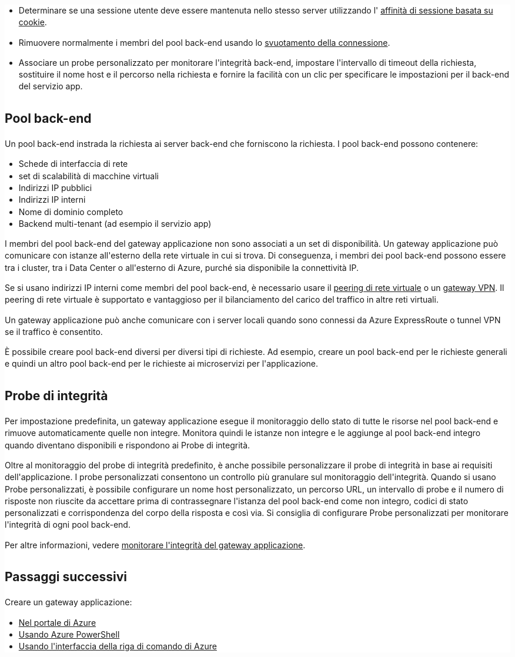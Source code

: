 - Determinare se una sessione utente deve essere mantenuta nello stesso server utilizzando l' [affinità di sessione basata su cookie](features.md#session-affinity).

- Rimuovere normalmente i membri del pool back-end usando lo [svuotamento della connessione](features.md#connection-draining).

- Associare un probe personalizzato per monitorare l'integrità back-end, impostare l'intervallo di timeout della richiesta, sostituire il nome host e il percorso nella richiesta e fornire la facilità con un clic per specificare le impostazioni per il back-end del servizio app.

## <a name="backend-pools"></a>Pool back-end

Un pool back-end instrada la richiesta ai server back-end che forniscono la richiesta. I pool back-end possono contenere:

- Schede di interfaccia di rete
- set di scalabilità di macchine virtuali
- Indirizzi IP pubblici
- Indirizzi IP interni
- Nome di dominio completo
- Backend multi-tenant (ad esempio il servizio app)

I membri del pool back-end del gateway applicazione non sono associati a un set di disponibilità. Un gateway applicazione può comunicare con istanze all'esterno della rete virtuale in cui si trova. Di conseguenza, i membri dei pool back-end possono essere tra i cluster, tra i Data Center o all'esterno di Azure, purché sia disponibile la connettività IP.

Se si usano indirizzi IP interni come membri del pool back-end, è necessario usare il [peering di rete virtuale](../virtual-network/virtual-network-peering-overview.md) o un [gateway VPN](../vpn-gateway/vpn-gateway-about-vpngateways.md). Il peering di rete virtuale è supportato e vantaggioso per il bilanciamento del carico del traffico in altre reti virtuali.

Un gateway applicazione può anche comunicare con i server locali quando sono connessi da Azure ExpressRoute o tunnel VPN se il traffico è consentito.

È possibile creare pool back-end diversi per diversi tipi di richieste. Ad esempio, creare un pool back-end per le richieste generali e quindi un altro pool back-end per le richieste ai microservizi per l'applicazione.

## <a name="health-probes"></a>Probe di integrità

Per impostazione predefinita, un gateway applicazione esegue il monitoraggio dello stato di tutte le risorse nel pool back-end e rimuove automaticamente quelle non integre. Monitora quindi le istanze non integre e le aggiunge al pool back-end integro quando diventano disponibili e rispondono ai Probe di integrità.

Oltre al monitoraggio del probe di integrità predefinito, è anche possibile personalizzare il probe di integrità in base ai requisiti dell'applicazione. I probe personalizzati consentono un controllo più granulare sul monitoraggio dell'integrità. Quando si usano Probe personalizzati, è possibile configurare un nome host personalizzato, un percorso URL, un intervallo di probe e il numero di risposte non riuscite da accettare prima di contrassegnare l'istanza del pool back-end come non integro, codici di stato personalizzati e corrispondenza del corpo della risposta e così via. Si consiglia di configurare Probe personalizzati per monitorare l'integrità di ogni pool back-end.

Per altre informazioni, vedere [monitorare l'integrità del gateway applicazione](../application-gateway/application-gateway-probe-overview.md).

## <a name="next-steps"></a>Passaggi successivi

Creare un gateway applicazione:

* [Nel portale di Azure](quick-create-portal.md)
* [Usando Azure PowerShell](quick-create-powershell.md)
* [Usando l'interfaccia della riga di comando di Azure](quick-create-cli.md)
